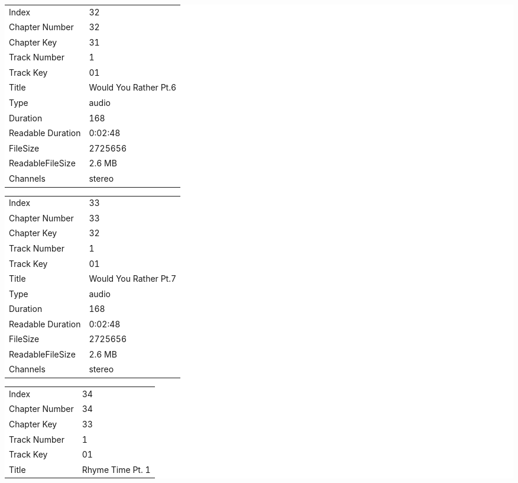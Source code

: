 |  |  |
| - | - |
| Index | 32 |
| Chapter Number | 32 |
| Chapter Key | 31 |
| Track Number | 1 |
| Track Key | 01 |
| Title | Would You Rather Pt.6 |
| Type | audio |
| Duration | 168 |
| Readable Duration | 0:02:48 |
| FileSize | 2725656 |
| ReadableFileSize | 2.6 MB |
| Channels | stereo |

|  |  |
| - | - |
| Index | 33 |
| Chapter Number | 33 |
| Chapter Key | 32 |
| Track Number | 1 |
| Track Key | 01 |
| Title | Would You Rather Pt.7 |
| Type | audio |
| Duration | 168 |
| Readable Duration | 0:02:48 |
| FileSize | 2725656 |
| ReadableFileSize | 2.6 MB |
| Channels | stereo |

|  |  |
| - | - |
| Index | 34 |
| Chapter Number | 34 |
| Chapter Key | 33 |
| Track Number | 1 |
| Track Key | 01 |
| Title | Rhyme Time Pt. 1 |